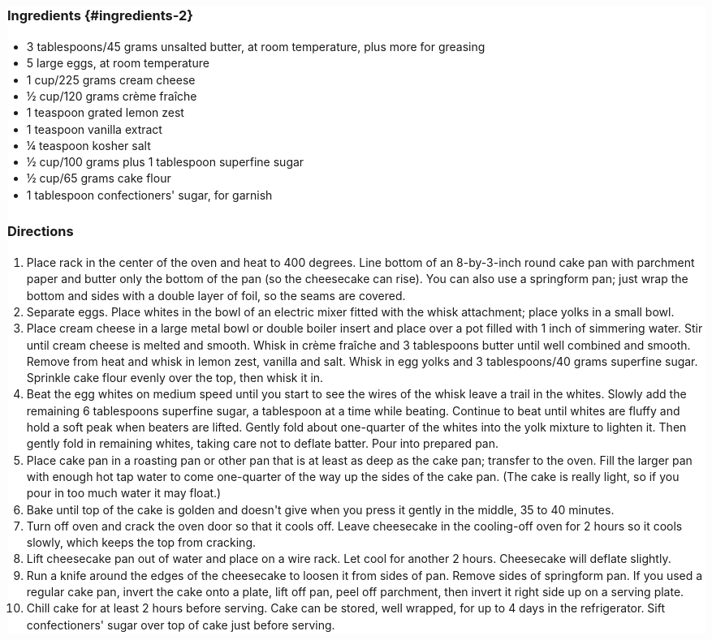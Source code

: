 ### Ingredients {#ingredients-2}

-   3 tablespoons/45 grams unsalted butter, at room temperature, plus
    more for greasing
-   5 large eggs, at room temperature
-   1 cup/225 grams cream cheese
-   ½ cup/120 grams crème fraîche
-   1 teaspoon grated lemon zest
-   1 teaspoon vanilla extract
-   ¼ teaspoon kosher salt
-   ½ cup/100 grams plus 1 tablespoon superfine sugar
-   ½ cup/65 grams cake flour
-   1 tablespoon confectioners' sugar, for garnish

### Directions

1.  Place rack in the center of the oven and heat to 400 degrees. Line
    bottom of an 8-by-3-inch round cake pan with parchment paper and
    butter only the bottom of the pan (so the cheesecake can rise). You
    can also use a springform pan; just wrap the bottom and sides with a
    double layer of foil, so the seams are covered.
2.  Separate eggs. Place whites in the bowl of an electric mixer fitted
    with the whisk attachment; place yolks in a small bowl.
3.  Place cream cheese in a large metal bowl or double boiler insert and
    place over a pot filled with 1 inch of simmering water. Stir until
    cream cheese is melted and smooth. Whisk in crème fraîche and 3
    tablespoons butter until well combined and smooth. Remove from heat
    and whisk in lemon zest, vanilla and salt. Whisk in egg yolks and 3
    tablespoons/40 grams superfine sugar. Sprinkle cake flour evenly
    over the top, then whisk it in.
4.  Beat the egg whites on medium speed until you start to see the wires
    of the whisk leave a trail in the whites. Slowly add the remaining 6
    tablespoons superfine sugar, a tablespoon at a time while beating.
    Continue to beat until whites are fluffy and hold a soft peak when
    beaters are lifted. Gently fold about one-quarter of the whites into
    the yolk mixture to lighten it. Then gently fold in remaining
    whites, taking care not to deflate batter. Pour into prepared pan.
5.  Place cake pan in a roasting pan or other pan that is at least as
    deep as the cake pan; transfer to the oven. Fill the larger pan with
    enough hot tap water to come one-quarter of the way up the sides of
    the cake pan. (The cake is really light, so if you pour in too much
    water it may float.)
6.  Bake until top of the cake is golden and doesn't give when you press
    it gently in the middle, 35 to 40 minutes.
7.  Turn off oven and crack the oven door so that it cools off. Leave
    cheesecake in the cooling-off oven for 2 hours so it cools slowly,
    which keeps the top from cracking.
8.  Lift cheesecake pan out of water and place on a wire rack. Let cool
    for another 2 hours. Cheesecake will deflate slightly.
9.  Run a knife around the edges of the cheesecake to loosen it from
    sides of pan. Remove sides of springform pan. If you used a regular
    cake pan, invert the cake onto a plate, lift off pan, peel off
    parchment, then invert it right side up on a serving plate.
10. Chill cake for at least 2 hours before serving. Cake can be stored,
    well wrapped, for up to 4 days in the refrigerator. Sift
    confectioners' sugar over top of cake just before serving.
